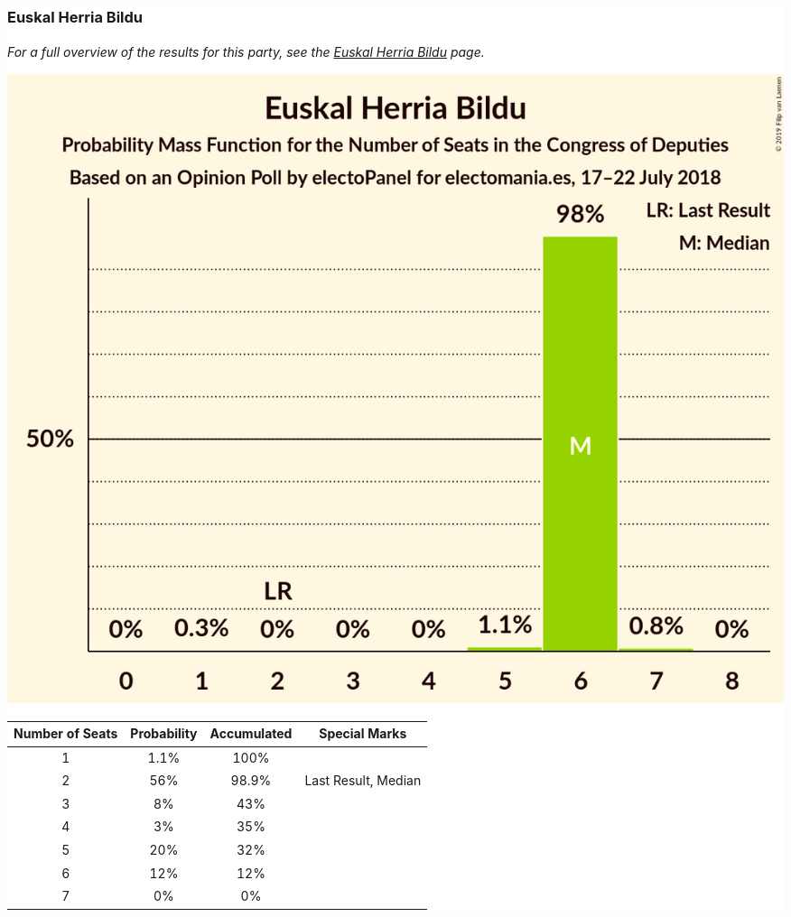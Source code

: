 ### Euskal Herria Bildu

*For a full overview of the results for this party, see the [Euskal Herria Bildu](party-euskalherriabildu.html) page.*

![Graph with seats probability mass function not yet produced](2018-07-22-electoPanel-seats-pmf-euskalherriabildu.png "Seats Probability Mass Function")

| Number of Seats | Probability | Accumulated | Special Marks |
|:---------------:|:-----------:|:-----------:|:-------------:|
| 1 | 1.1% | 100% |  |
| 2 | 56% | 98.9% | Last Result, Median |
| 3 | 8% | 43% |  |
| 4 | 3% | 35% |  |
| 5 | 20% | 32% |  |
| 6 | 12% | 12% |  |
| 7 | 0% | 0% |  |
